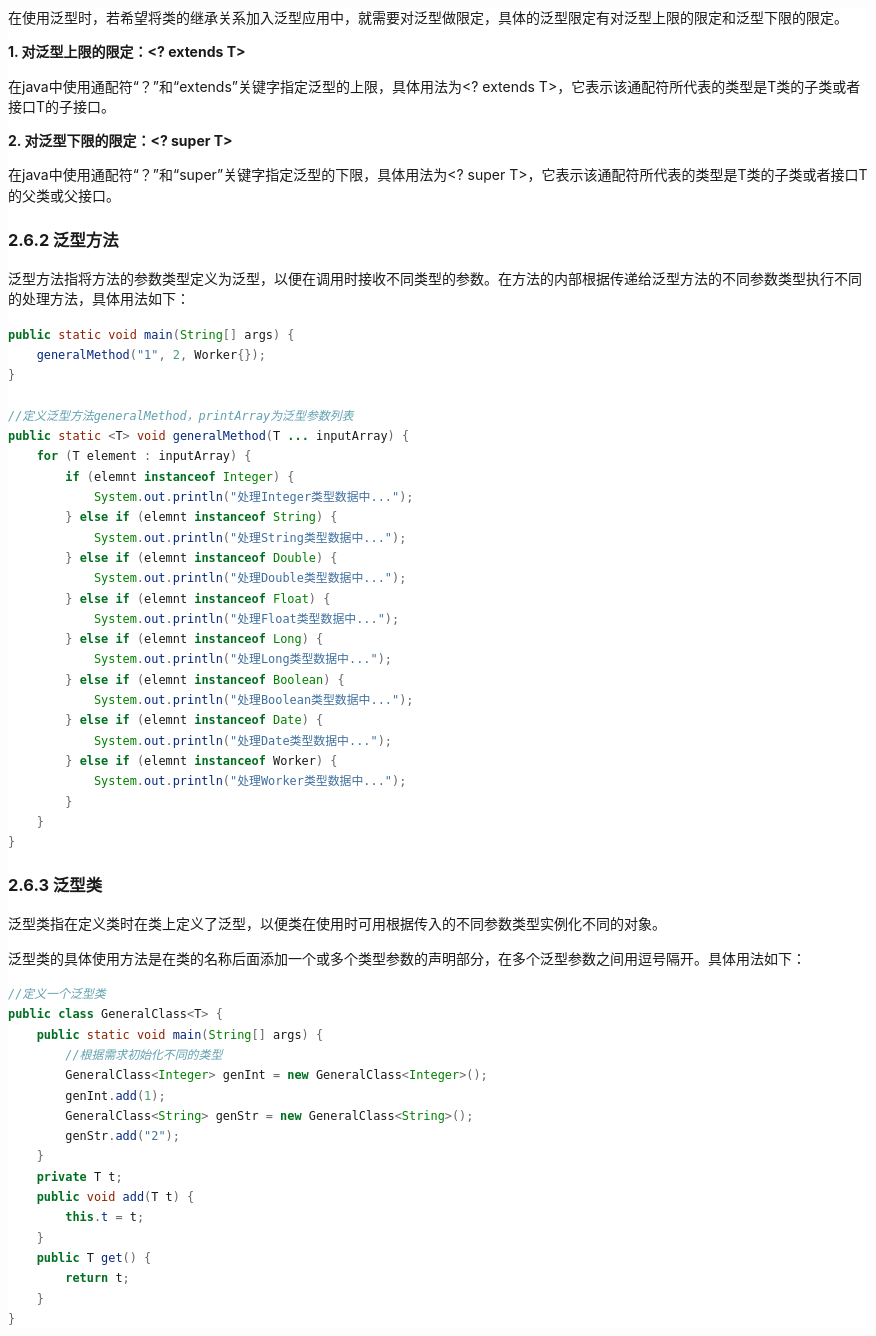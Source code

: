在使用泛型时，若希望将类的继承关系加入泛型应用中，就需要对泛型做限定，具体的泛型限定有对泛型上限的限定和泛型下限的限定。

**1. 对泛型上限的限定：\<? extends T>**

在java中使用通配符“？”和“extends”关键字指定泛型的上限，具体用法为<? extends T>，它表示该通配符所代表的类型是T类的子类或者接口T的子接口。

**2. 对泛型下限的限定：\<? super T>**

在java中使用通配符“？”和“super”关键字指定泛型的下限，具体用法为<? super T>，它表示该通配符所代表的类型是T类的子类或者接口T的父类或父接口。

### 2.6.2 泛型方法

泛型方法指将方法的参数类型定义为泛型，以便在调用时接收不同类型的参数。在方法的内部根据传递给泛型方法的不同参数类型执行不同的处理方法，具体用法如下：

```java
public static void main(String[] args) {
    generalMethod("1", 2, Worker{});
}

//定义泛型方法generalMethod，printArray为泛型参数列表
public static <T> void generalMethod(T ... inputArray) {
    for (T element : inputArray) {
        if (elemnt instanceof Integer) {
            System.out.println("处理Integer类型数据中...");
        } else if (elemnt instanceof String) {
            System.out.println("处理String类型数据中...");
        } else if (elemnt instanceof Double) {
            System.out.println("处理Double类型数据中...");
        } else if (elemnt instanceof Float) {
            System.out.println("处理Float类型数据中...");
        } else if (elemnt instanceof Long) {
            System.out.println("处理Long类型数据中...");
        } else if (elemnt instanceof Boolean) {
            System.out.println("处理Boolean类型数据中...");
        } else if (elemnt instanceof Date) {
            System.out.println("处理Date类型数据中...");
        } else if (elemnt instanceof Worker) {
            System.out.println("处理Worker类型数据中...");
        }
    }
}
```



### 2.6.3 泛型类

泛型类指在定义类时在类上定义了泛型，以便类在使用时可用根据传入的不同参数类型实例化不同的对象。

泛型类的具体使用方法是在类的名称后面添加一个或多个类型参数的声明部分，在多个泛型参数之间用逗号隔开。具体用法如下：

```java
//定义一个泛型类
public class GeneralClass<T> {
    public static void main(String[] args) {
        //根据需求初始化不同的类型
        GeneralClass<Integer> genInt = new GeneralClass<Integer>();
        genInt.add(1);
        GeneralClass<String> genStr = new GeneralClass<String>();
        genStr.add("2");
    }
    private T t;
    public void add(T t) {
        this.t = t;
    }
    public T get() {
        return t;
    }
}
```